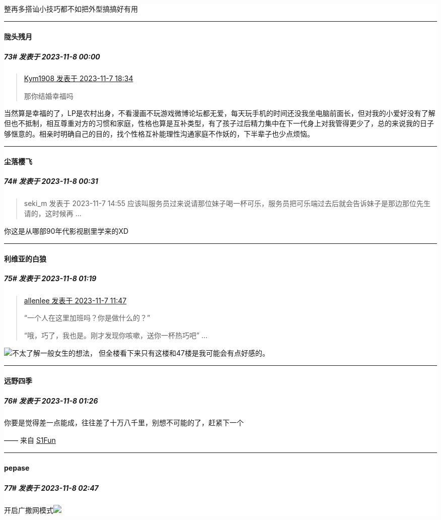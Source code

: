 整再多搭讪小技巧都不如把外型搞搞好有用


*****

####  陇头残月  
##### 73#       发表于 2023-11-8 00:00

<blockquote><a href="httphttps://bbs.saraba1st.com/2b/forum.php?mod=redirect&amp;goto=findpost&amp;pid=62971047&amp;ptid=2159773" target="_blank">Kym1908 发表于 2023-11-7 18:34</a>

那你结婚幸福吗</blockquote>
当然算是幸福的了，LP是农村出身，不看漫画不玩游戏微博论坛都无爱，每天玩手机的时间还没我坐电脑前面长，但对我的小爱好没有了解但也不抵制，相互尊重对方的习惯和家庭，性格也算是互补类型，有了孩子过后精力集中在下一代身上对我管得更少了，总的来说我的日子够惬意的。相亲时明确自己的目的，找个性格互补能理性沟通家庭不作妖的，下半辈子也少点烦恼。


*****

####  尘落樱飞  
##### 74#       发表于 2023-11-8 00:31

<blockquote>seki_m 发表于 2023-11-7 14:55
应该叫服务员过来说请那位妹子喝一杯可乐，服务员把可乐端过去后就会告诉妹子是那边那位先生请的，这时候再 ...</blockquote>
你这是从哪部90年代影视剧里学来的XD


*****

####  利维亚的白狼  
##### 75#       发表于 2023-11-8 01:19

<blockquote><a href="httphttps://bbs.saraba1st.com/2b/forum.php?mod=redirect&amp;goto=findpost&amp;pid=62966071&amp;ptid=2159773" target="_blank">allenlee 发表于 2023-11-7 11:47</a>

“一个人在这里加班吗？你是做什么的？”

“哦，巧了，我也是。刚才发现你咳嗽，送你一杯热巧吧” ...</blockquote>
<img src="https://static.saraba1st.com/image/smiley/face2017/035.png" referrerpolicy="no-referrer">不太了解一般女生的想法， 但全楼看下来只有这楼和47楼是我可能会有点好感的。


*****

####  远野四季  
##### 76#       发表于 2023-11-8 01:26

你要是觉得差一点能成，往往差了十万八千里，别想不可能的了，赶紧下一个

—— 来自 [S1Fun](https://s1fun.koalcat.com)


*****

####  pepase  
##### 77#       发表于 2023-11-8 02:47

开启广撒网模式<img src="https://static.saraba1st.com/image/smiley/face2017/067.png" referrerpolicy="no-referrer">
